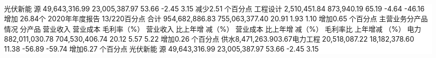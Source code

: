 光伏新能
源
49,643,316.99
23,005,387.97
53.66
-2.45
3.15
减少2.51
个百分点
工程设计
2,510,451.84
873,940.19
65.19
-4.64
-46.16
增加
26.84个
2020年年度报告
13/220百分点
合计
954,682,886.83
755,063,377.40
20.91
1.93
1.10
增加0.65
个百分点
主营业务分产品情况
分产品
营业收入
营业成本
毛利率（%）
营业收入
比上年增
减（%）
营业成本
比上年增
减（%）
毛利率比
上年增减
（%）
电力
882,011,030.78
704,530,406.74
20.12
5.57
5.22
增加0.26
个百分点
供水8,471,263.903.67电力工程
20,518,087.22
18,182,378.60
11.38
-56.89
-59.74
增加6.27
个百分点
光伏新能
源
49,643,316.99
23,005,387.97
53.66
-2.45
3.15